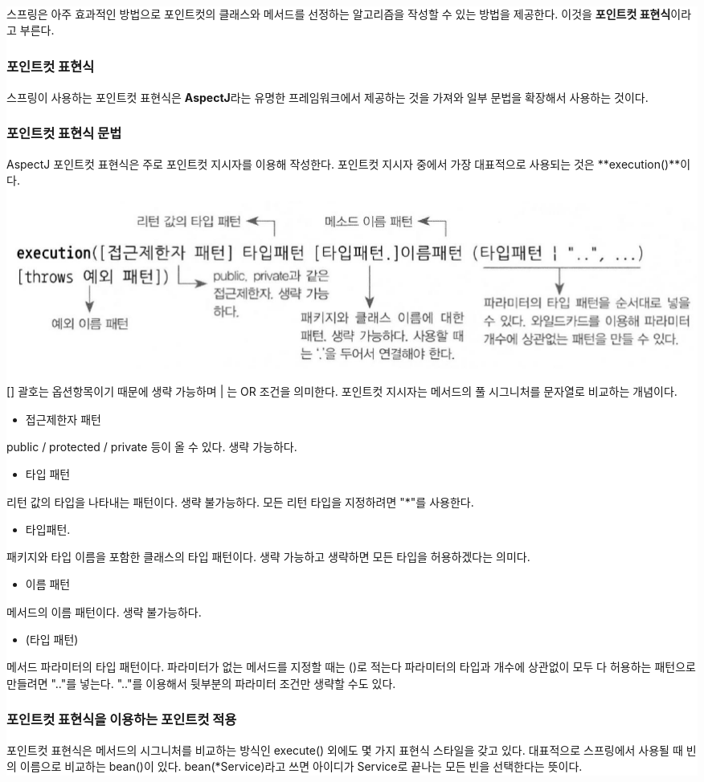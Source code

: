 스프링은 아주 효과적인 방법으로 포인트컷의 클래스와 메서드를 선정하는 알고리즘을 작성할 수 있는 방법을 제공한다.
이것을 **포인트컷 표현식**이라고 부른다.

### 포인트컷 표현식

스프링이 사용하는 포인트컷 표현식은 **AspectJ**라는 유명한 프레임워크에서 제공하는 것을 가져와 일부 문법을 확장해서 사용하는 것이다.

### 포인트컷 표현식 문법

AspectJ 포인트컷 표현식은 주로 포인트컷 지시자를 이용해 작성한다.
포인트컷 지시자 중에서 가장 대표적으로 사용되는 것은 **execution()**이다.

![](./img/img50.png)

[] 괄호는 옵션항목이기 때문에 생략 가능하며 | 는 OR 조건을 의미한다.
포인트컷 지시자는 메서드의 풀 시그니처를 문자열로 비교하는 개념이다.

- 접근제한자 패턴

public / protected / private 등이 올 수 있다. 생략 가능하다.

- 타입 패턴

리턴 값의 타입을 나타내는 패턴이다. 생략 불가능하다.
모든 리턴 타입을 지정하려면 "*"를 사용한다.

- 타입패턴.

패키지와 타입 이름을 포함한 클래스의 타입 패턴이다.
생략 가능하고 생략하면 모든 타입을 허용하겠다는 의미다.

- 이름 패턴

메서드의 이름 패턴이다. 생략 불가능하다.

- (타입 패턴)

메서드 파라미터의 타입 패턴이다. 파라미터가 없는 메서드를 지정할 때는 ()로 적는다
파라미터의 타입과 개수에 상관없이 모두 다 허용하는 패턴으로 만들려면 ".."를 넣는다.
".."를 이용해서 뒷부분의 파라미터 조건만 생략할 수도 있다.

### 포인트컷 표현식을 이용하는 포인트컷 적용

포인트컷 표현식은 메서드의 시그니처를 비교하는 방식인 execute() 외에도 몇 가지 표현식 스타일을 갖고 있다.
대표적으로 스프링에서 사용될 때 빈의 이름으로 비교하는 bean()이 있다.
bean(*Service)라고 쓰면 아이디가 Service로 끝나는 모든 빈을 선택한다는 뜻이다.
